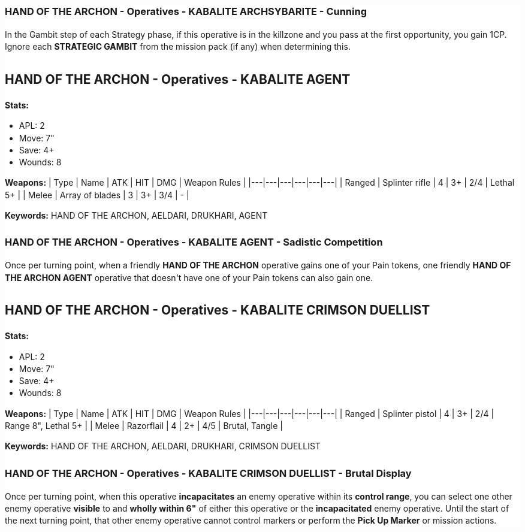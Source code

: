 ### HAND OF THE ARCHON - Operatives - KABALITE ARCHSYBARITE - Cunning
In the Gambit step of each Strategy phase, if this operative is in the killzone and you pass at the first opportunity, you gain 1CP. Ignore each **STRATEGIC GAMBIT** from the mission pack (if any) when determining this.

## HAND OF THE ARCHON - Operatives - KABALITE AGENT
**Stats:**
- APL: 2
- Move: 7"
- Save: 4+
- Wounds: 8

**Weapons:**
| Type | Name | ATK | HIT | DMG | Weapon Rules |
|---|---|---|---|---|---|
| Ranged | Splinter rifle | 4 | 3+ | 2/4 | Lethal 5+ |
| Melee | Array of blades | 3 | 3+ | 3/4 | - |

**Keywords:** HAND OF THE ARCHON, AELDARI, DRUKHARI, AGENT

### HAND OF THE ARCHON - Operatives - KABALITE AGENT - Sadistic Competition
Once per turning point, when a friendly **HAND OF THE ARCHON** operative gains one of your Pain tokens, one friendly **HAND OF THE ARCHON AGENT** operative that doesn't have one of your Pain tokens can also gain one.

## HAND OF THE ARCHON - Operatives - KABALITE CRIMSON DUELLIST
**Stats:**
- APL: 2
- Move: 7"
- Save: 4+
- Wounds: 8

**Weapons:**
| Type | Name | ATK | HIT | DMG | Weapon Rules |
|---|---|---|---|---|---|
| Ranged | Splinter pistol | 4 | 3+ | 2/4 | Range 8", Lethal 5+ |
| Melee | Razorflail | 4 | 2+ | 4/5 | Brutal, Tangle |

**Keywords:** HAND OF THE ARCHON, AELDARI, DRUKHARI, CRIMSON DUELLIST

### HAND OF THE ARCHON - Operatives - KABALITE CRIMSON DUELLIST - Brutal Display
Once per turning point, when this operative **incapacitates** an enemy operative within its **control range**, you can select one other enemy operative **visible** to and **wholly within 6"** of either this operative or the **incapacitated** enemy operative. Until the start of the next turning point, that other enemy operative cannot control markers or perform the **Pick Up Marker** or mission actions.
